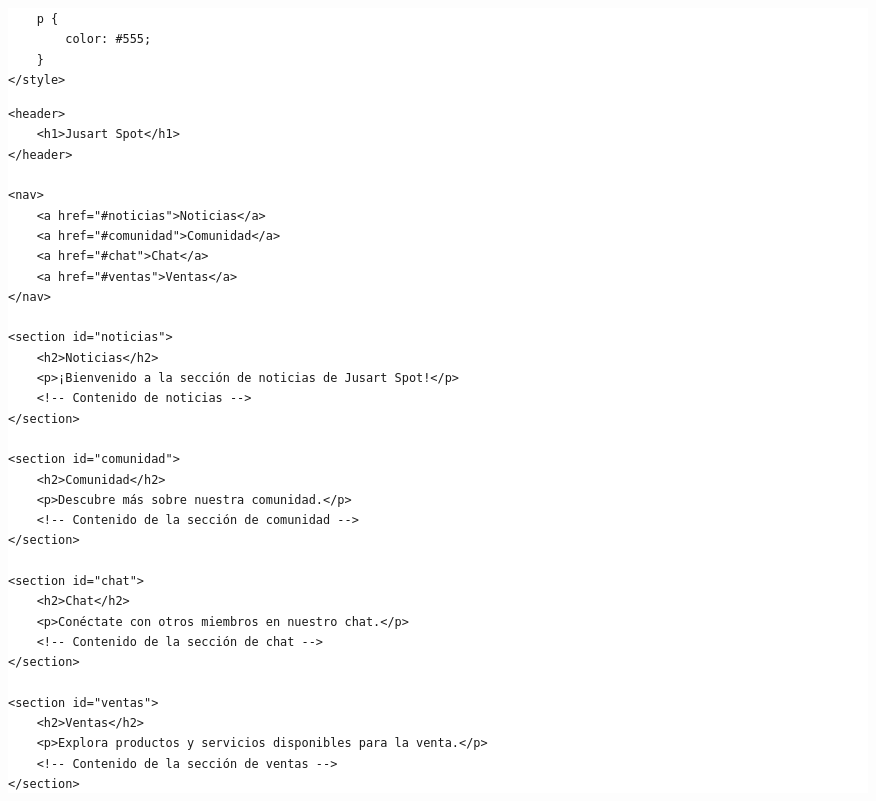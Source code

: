         p {
            color: #555;
        }
    </style>
</head>

<body>

    <header>
        <h1>Jusart Spot</h1>
    </header>

    <nav>
        <a href="#noticias">Noticias</a>
        <a href="#comunidad">Comunidad</a>
        <a href="#chat">Chat</a>
        <a href="#ventas">Ventas</a>
    </nav>

    <section id="noticias">
        <h2>Noticias</h2>
        <p>¡Bienvenido a la sección de noticias de Jusart Spot!</p>
        <!-- Contenido de noticias -->
    </section>

    <section id="comunidad">
        <h2>Comunidad</h2>
        <p>Descubre más sobre nuestra comunidad.</p>
        <!-- Contenido de la sección de comunidad -->
    </section>

    <section id="chat">
        <h2>Chat</h2>
        <p>Conéctate con otros miembros en nuestro chat.</p>
        <!-- Contenido de la sección de chat -->
    </section>

    <section id="ventas">
        <h2>Ventas</h2>
        <p>Explora productos y servicios disponibles para la venta.</p>
        <!-- Contenido de la sección de ventas -->
    </section>

</body>

</html>


